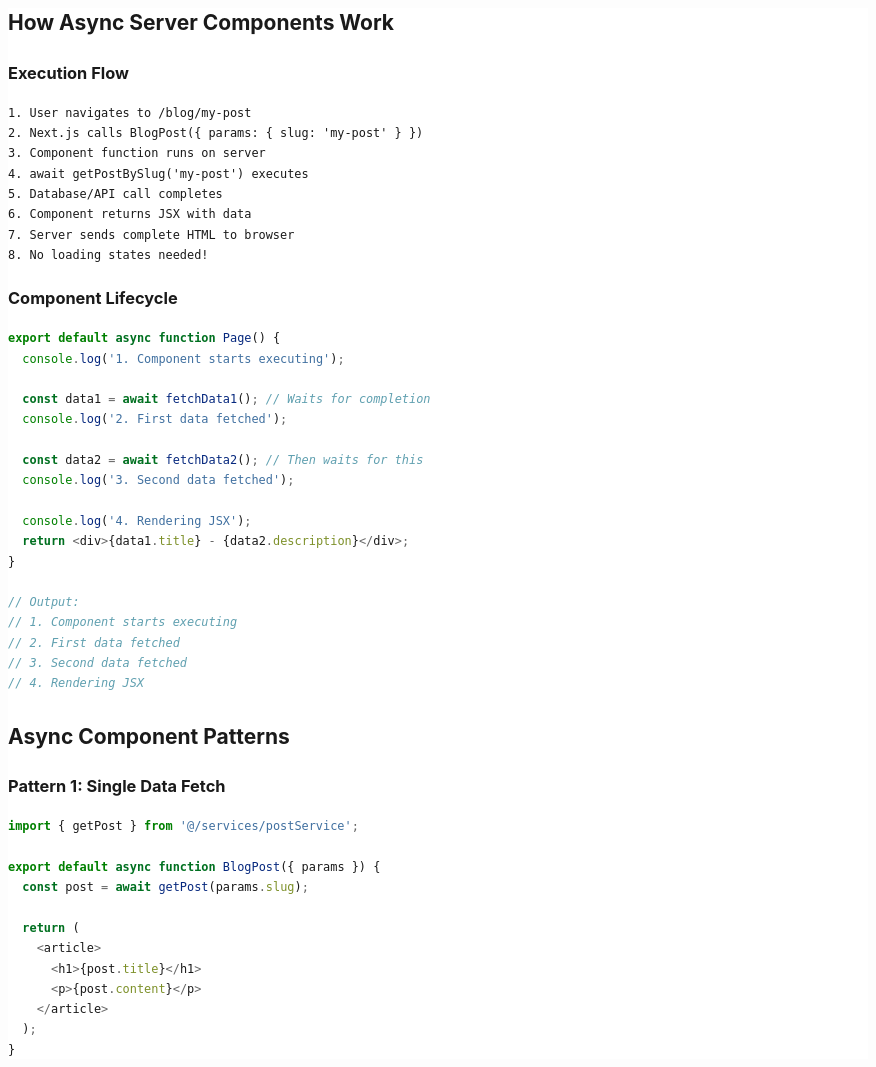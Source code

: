 ## How Async Server Components Work

### Execution Flow
```
1. User navigates to /blog/my-post
2. Next.js calls BlogPost({ params: { slug: 'my-post' } })
3. Component function runs on server
4. await getPostBySlug('my-post') executes
5. Database/API call completes
6. Component returns JSX with data
7. Server sends complete HTML to browser
8. No loading states needed!
```

### Component Lifecycle
```typescript
export default async function Page() {
  console.log('1. Component starts executing');

  const data1 = await fetchData1(); // Waits for completion
  console.log('2. First data fetched');

  const data2 = await fetchData2(); // Then waits for this
  console.log('3. Second data fetched');

  console.log('4. Rendering JSX');
  return <div>{data1.title} - {data2.description}</div>;
}

// Output:
// 1. Component starts executing
// 2. First data fetched
// 3. Second data fetched
// 4. Rendering JSX
```

## Async Component Patterns

### Pattern 1: Single Data Fetch
```typescript
import { getPost } from '@/services/postService';

export default async function BlogPost({ params }) {
  const post = await getPost(params.slug);

  return (
    <article>
      <h1>{post.title}</h1>
      <p>{post.content}</p>
    </article>
  );
}
```
